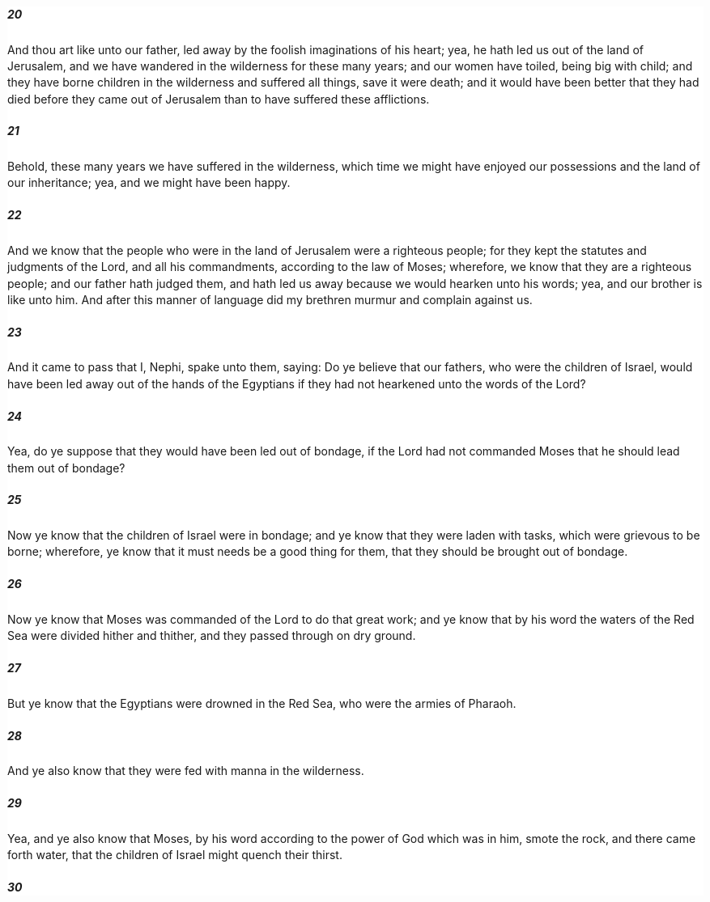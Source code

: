 ##### 20

And thou art like unto our father, led away by the foolish imaginations of his heart; yea, he hath led us out of the land of Jerusalem, and we have wandered in the wilderness for these many years; and our women have toiled, being big with child; and they have borne children in the wilderness and suffered all things, save it were death; and it would have been better that they had died before they came out of Jerusalem than to have suffered these afflictions.

##### 21

Behold, these many years we have suffered in the wilderness, which time we might have enjoyed our possessions and the land of our inheritance; yea, and we might have been happy.

##### 22

And we know that the people who were in the land of Jerusalem were a righteous people; for they kept the statutes and judgments of the Lord, and all his commandments, according to the law of Moses; wherefore, we know that they are a righteous people; and our father hath judged them, and hath led us away because we would hearken unto his words; yea, and our brother is like unto him. And after this manner of language did my brethren murmur and complain against us.

##### 23

And it came to pass that I, Nephi, spake unto them, saying: Do ye believe that our fathers, who were the children of Israel, would have been led away out of the hands of the Egyptians if they had not hearkened unto the words of the Lord?

##### 24

Yea, do ye suppose that they would have been led out of bondage, if the Lord had not commanded Moses that he should lead them out of bondage?

##### 25

Now ye know that the children of Israel were in bondage; and ye know that they were laden with tasks, which were grievous to be borne; wherefore, ye know that it must needs be a good thing for them, that they should be brought out of bondage.

##### 26

Now ye know that Moses was commanded of the Lord to do that great work; and ye know that by his word the waters of the Red Sea were divided hither and thither, and they passed through on dry ground.

##### 27

But ye know that the Egyptians were drowned in the Red Sea, who were the armies of Pharaoh.

##### 28

And ye also know that they were fed with manna in the wilderness.

##### 29

Yea, and ye also know that Moses, by his word according to the power of God which was in him, smote the rock, and there came forth water, that the children of Israel might quench their thirst.

##### 30
